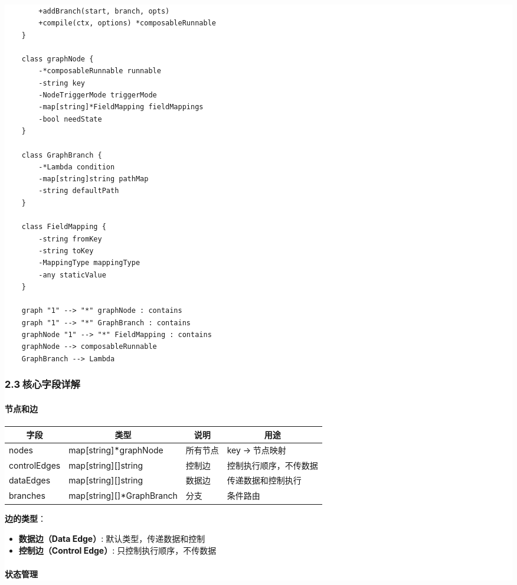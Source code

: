 ```mermaid
        +addBranch(start, branch, opts)
        +compile(ctx, options) *composableRunnable
    }
    
    class graphNode {
        -*composableRunnable runnable
        -string key
        -NodeTriggerMode triggerMode
        -map[string]*FieldMapping fieldMappings
        -bool needState
    }
    
    class GraphBranch {
        -*Lambda condition
        -map[string]string pathMap
        -string defaultPath
    }
    
    class FieldMapping {
        -string fromKey
        -string toKey
        -MappingType mappingType
        -any staticValue
    }
    
    graph "1" --> "*" graphNode : contains
    graph "1" --> "*" GraphBranch : contains
    graphNode "1" --> "*" FieldMapping : contains
    graphNode --> composableRunnable
    GraphBranch --> Lambda
```

### 2.3 核心字段详解

#### 节点和边

| 字段 | 类型 | 说明 | 用途 |
|-----|------|------|------|
| nodes | map[string]*graphNode | 所有节点 | key -> 节点映射 |
| controlEdges | map[string][]string | 控制边 | 控制执行顺序，不传数据 |
| dataEdges | map[string][]string | 数据边 | 传递数据和控制执行 |
| branches | map[string][]*GraphBranch | 分支 | 条件路由 |

**边的类型**：

- **数据边（Data Edge）**: 默认类型，传递数据和控制
- **控制边（Control Edge）**: 只控制执行顺序，不传数据

#### 状态管理

